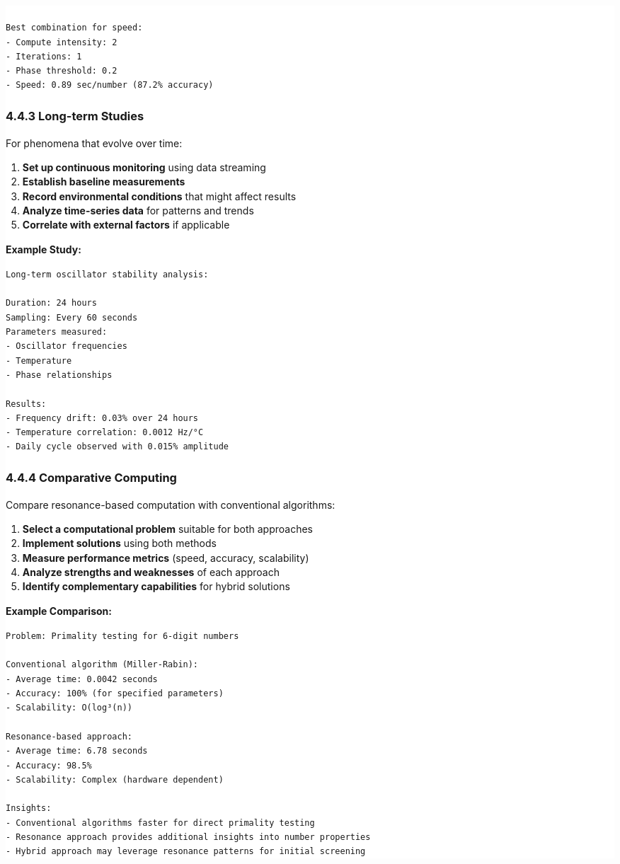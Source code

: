 ```

Best combination for speed:
- Compute intensity: 2
- Iterations: 1
- Phase threshold: 0.2
- Speed: 0.89 sec/number (87.2% accuracy)
```

### 4.4.3 Long-term Studies

For phenomena that evolve over time:

1. **Set up continuous monitoring** using data streaming
2. **Establish baseline measurements**
3. **Record environmental conditions** that might affect results
4. **Analyze time-series data** for patterns and trends
5. **Correlate with external factors** if applicable

**Example Study:**
```
Long-term oscillator stability analysis:

Duration: 24 hours
Sampling: Every 60 seconds
Parameters measured:
- Oscillator frequencies
- Temperature
- Phase relationships

Results:
- Frequency drift: 0.03% over 24 hours
- Temperature correlation: 0.0012 Hz/°C
- Daily cycle observed with 0.015% amplitude
```

### 4.4.4 Comparative Computing

Compare resonance-based computation with conventional algorithms:

1. **Select a computational problem** suitable for both approaches
2. **Implement solutions** using both methods
3. **Measure performance metrics** (speed, accuracy, scalability)
4. **Analyze strengths and weaknesses** of each approach
5. **Identify complementary capabilities** for hybrid solutions

**Example Comparison:**
```
Problem: Primality testing for 6-digit numbers

Conventional algorithm (Miller-Rabin):
- Average time: 0.0042 seconds
- Accuracy: 100% (for specified parameters)
- Scalability: O(log³(n))

Resonance-based approach:
- Average time: 6.78 seconds
- Accuracy: 98.5%
- Scalability: Complex (hardware dependent)

Insights:
- Conventional algorithms faster for direct primality testing
- Resonance approach provides additional insights into number properties
- Hybrid approach may leverage resonance patterns for initial screening
```
